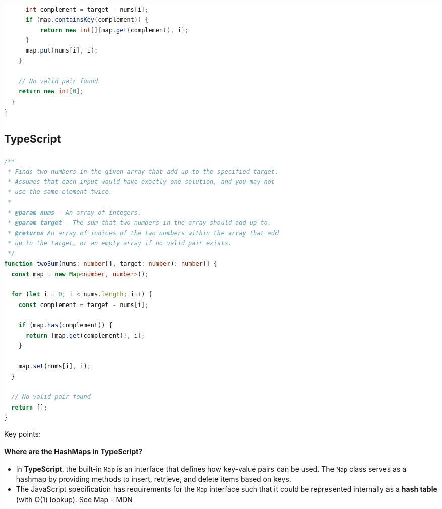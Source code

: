 ```java
      int complement = target - nums[i];
      if (map.containsKey(complement)) {
          return new int[]{map.get(complement), i};
      }
      map.put(nums[i], i);
    }

    // No valid pair found
    return new int[0];
  }
}
```

## TypeScript

```ts
/**
 * Finds two numbers in the given array that add up to the specified target.
 * Assumes that each input would have exactly one solution, and you may not
 * use the same element twice.
 *
 * @param nums - An array of integers.
 * @param target - The sum that two numbers in the array should add up to.
 * @returns An array of indices of the two numbers within the array that add
 * up to the target, or an empty array if no valid pair exists.
 */
function twoSum(nums: number[], target: number): number[] {
  const map = new Map<number, number>();

  for (let i = 0; i < nums.length; i++) {
    const complement = target - nums[i];

    if (map.has(complement)) {
      return [map.get(complement)!, i];
    }

    map.set(nums[i], i);
  }

  // No valid pair found
  return [];
}
```

Key points:

**Where are the HashMaps in TypeScript?**

- In **TypeScript**, the built-in `Map` is an interface that defines how key-value pairs can be used. The `Map` class serves as a hashmap by providing methods to insert, retrieve, and delete items based on keys.
- The JavaScript specification has requirements for the `Map` interface such that it could be represented internally as a **hash table** (with O(1) lookup). See [Map - MDN](https://developer.mozilla.org/en-US/docs/Web/JavaScript/Reference/Global_Objects/Map)

